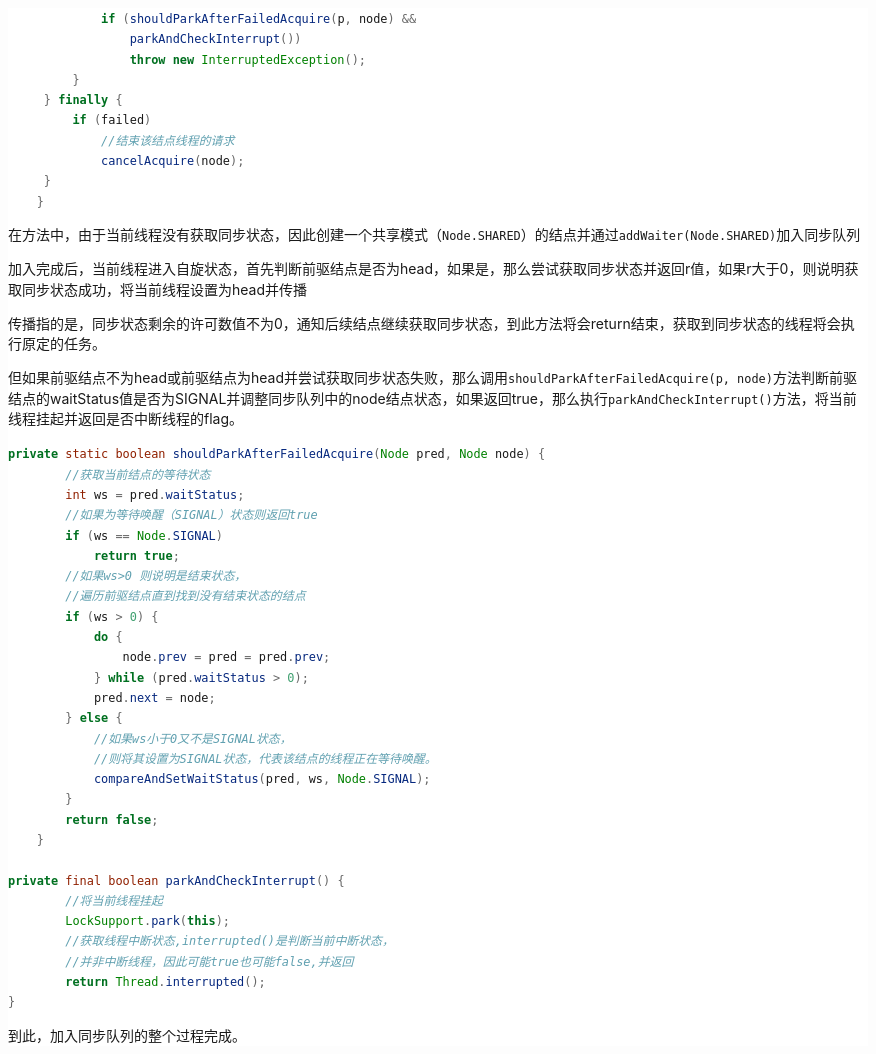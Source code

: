 ```java
             if (shouldParkAfterFailedAcquire(p, node) &&
                 parkAndCheckInterrupt())
                 throw new InterruptedException();
         }
     } finally {
         if (failed)
             //结束该结点线程的请求
             cancelAcquire(node);
     }
    }
```

在方法中，由于当前线程没有获取同步状态，因此创建一个共享模式（`Node.SHARED`）的结点并通过`addWaiter(Node.SHARED)`加入同步队列

加入完成后，当前线程进入自旋状态，首先判断前驱结点是否为head，如果是，那么尝试获取同步状态并返回r值，如果r大于0，则说明获取同步状态成功，将当前线程设置为head并传播

传播指的是，同步状态剩余的许可数值不为0，通知后续结点继续获取同步状态，到此方法将会return结束，获取到同步状态的线程将会执行原定的任务。

但如果前驱结点不为head或前驱结点为head并尝试获取同步状态失败，那么调用`shouldParkAfterFailedAcquire(p, node)`方法判断前驱结点的waitStatus值是否为SIGNAL并调整同步队列中的node结点状态，如果返回true，那么执行`parkAndCheckInterrupt()`方法，将当前线程挂起并返回是否中断线程的flag。

```java
private static boolean shouldParkAfterFailedAcquire(Node pred, Node node) {
        //获取当前结点的等待状态
        int ws = pred.waitStatus;
        //如果为等待唤醒（SIGNAL）状态则返回true
        if (ws == Node.SIGNAL)
            return true;
        //如果ws>0 则说明是结束状态，
        //遍历前驱结点直到找到没有结束状态的结点
        if (ws > 0) {
            do {
                node.prev = pred = pred.prev;
            } while (pred.waitStatus > 0);
            pred.next = node;
        } else {
            //如果ws小于0又不是SIGNAL状态，
            //则将其设置为SIGNAL状态，代表该结点的线程正在等待唤醒。
            compareAndSetWaitStatus(pred, ws, Node.SIGNAL);
        }
        return false;
    }

private final boolean parkAndCheckInterrupt() {
        //将当前线程挂起
        LockSupport.park(this);
        //获取线程中断状态,interrupted()是判断当前中断状态，
        //并非中断线程，因此可能true也可能false,并返回
        return Thread.interrupted();
}
```

到此，加入同步队列的整个过程完成。
